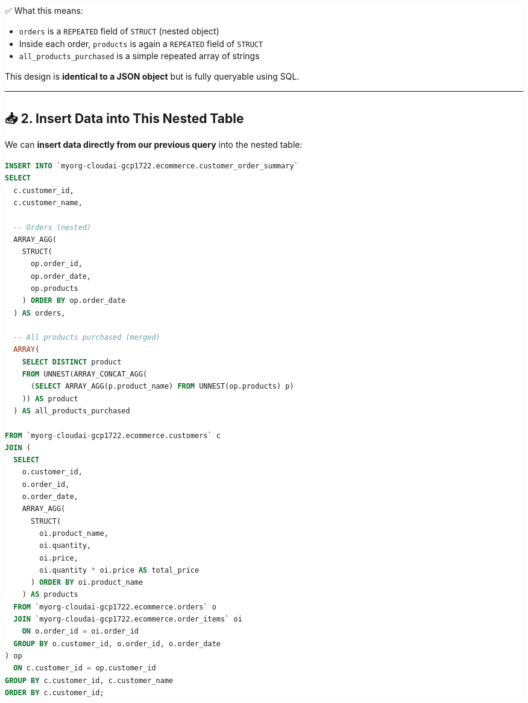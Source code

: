 ```sql
```

✅ What this means:

* `orders` is a `REPEATED` field of `STRUCT` (nested object)
* Inside each order, `products` is again a `REPEATED` field of `STRUCT`
* `all_products_purchased` is a simple repeated array of strings

This design is **identical to a JSON object** but is fully queryable using SQL.

---

## 📥 2. Insert Data into This Nested Table

We can **insert data directly from our previous query** into the nested table:

```sql
INSERT INTO `myorg-cloudai-gcp1722.ecommerce.customer_order_summary`
SELECT
  c.customer_id,
  c.customer_name,

  -- Orders (nested)
  ARRAY_AGG(
    STRUCT(
      op.order_id,
      op.order_date,
      op.products
    ) ORDER BY op.order_date
  ) AS orders,

  -- All products purchased (merged)
  ARRAY(
    SELECT DISTINCT product
    FROM UNNEST(ARRAY_CONCAT_AGG(
      (SELECT ARRAY_AGG(p.product_name) FROM UNNEST(op.products) p)
    )) AS product
  ) AS all_products_purchased

FROM `myorg-cloudai-gcp1722.ecommerce.customers` c
JOIN (
  SELECT
    o.customer_id,
    o.order_id,
    o.order_date,
    ARRAY_AGG(
      STRUCT(
        oi.product_name,
        oi.quantity,
        oi.price,
        oi.quantity * oi.price AS total_price
      ) ORDER BY oi.product_name
    ) AS products
  FROM `myorg-cloudai-gcp1722.ecommerce.orders` o
  JOIN `myorg-cloudai-gcp1722.ecommerce.order_items` oi
    ON o.order_id = oi.order_id
  GROUP BY o.customer_id, o.order_id, o.order_date
) op
  ON c.customer_id = op.customer_id
GROUP BY c.customer_id, c.customer_name
ORDER BY c.customer_id;
```
